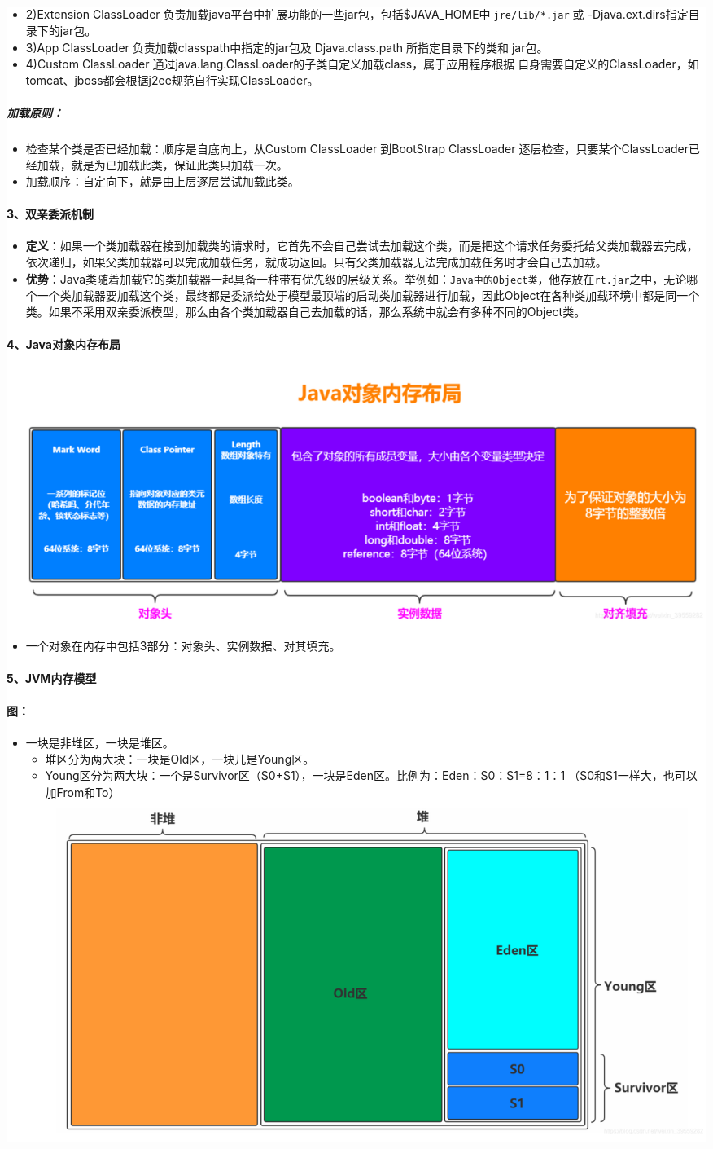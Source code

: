 * 2)Extension ClassLoader 负责加载java平台中扩展功能的一些jar包，包括$JAVA_HOME中 `jre/lib/*.jar` 或 -Djava.ext.dirs指定目录下的jar包。
* 3)App ClassLoader 负责加载classpath中指定的jar包及 Djava.class.path 所指定目录下的类和 jar包。
* 4)Custom ClassLoader 通过java.lang.ClassLoader的子类自定义加载class，属于应用程序根据 自身需要自定义的ClassLoader，如tomcat、jboss都会根据j2ee规范自行实现ClassLoader。
##### 加载原则：
* 检查某个类是否已经加载：顺序是自底向上，从Custom ClassLoader 到BootStrap ClassLoader 逐层检查，只要某个ClassLoader已经加载，就是为已加载此类，保证此类只加载一次。
* 加载顺序：自定向下，就是由上层逐层尝试加载此类。
#### 3、双亲委派机制
* **定义**：如果一个类加载器在接到加载类的请求时，它首先不会自己尝试去加载这个类，而是把这个请求任务委托给父类加载器去完成，依次递归，如果父类加载器可以完成加载任务，就成功返回。只有父类加载器无法完成加载任务时才会自己去加载。
* **优势**：Java类随着加载它的类加载器一起具备一种带有优先级的层级关系。举例如：`Java中的Object类`，他存放在`rt.jar`之中，无论哪个一个类加载器要加载这个类，最终都是委派给处于模型最顶端的启动类加载器进行加载，因此Object在各种类加载环境中都是同一个类。如果不采用双亲委派模型，那么由各个类加载器自己去加载的话，那么系统中就会有多种不同的Object类。
#### 4、Java对象内存布局
![在这里插入图片描述](Java%E9%9D%A2%E8%AF%95%E6%95%B4%E7%90%86--%E4%B8%AA%E4%BA%BA.assets/watermark,type_ZmFuZ3poZW5naGVpdGk,shadow_10,text_aHR0cHM6Ly9ibG9nLmNzZG4ubmV0L3dlaXhpbl8zOTU1OTI4Mg==,size_16,color_FFFFFF,t_70-20210510134956192.png)
* 一个对象在内存中包括3部分：对象头、实例数据、对其填充。
#### 5、JVM内存模型
#### 图：
* 一块是非堆区，一块是堆区。
	* 堆区分为两大块：一块是Old区，一块儿是Young区。
	* Young区分为两大块：一个是Survivor区（S0+S1），一块是Eden区。比例为：Eden：S0：S1=8：1：1 （S0和S1一样大，也可以加From和To）
![在这里插入图片描述](Java%E9%9D%A2%E8%AF%95%E6%95%B4%E7%90%86--%E4%B8%AA%E4%BA%BA.assets/watermark,type_ZmFuZ3poZW5naGVpdGk,shadow_10,text_aHR0cHM6Ly9ibG9nLmNzZG4ubmV0L3dlaXhpbl8zOTU1OTI4Mg==,size_16,color_FFFFFF,t_70-20210510134955993.png)